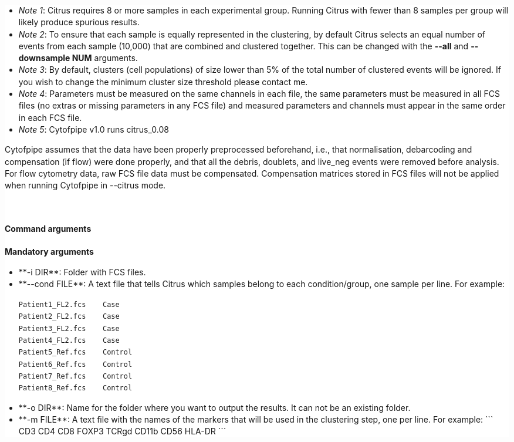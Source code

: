 
- *Note 1*: Citrus requires 8 or more samples in each experimental group. Running Citrus with fewer than 8 samples per group will likely produce spurious results.
- *Note 2*: To ensure that each sample is equally represented in the clustering, by default Citrus selects an equal number of events from each sample (10,000) that are combined and clustered together. This can be changed with the **--all** and **--downsample NUM** arguments.
- *Note 3*: By default, clusters (cell populations) of size lower than 5% of the total number of clustered events will be ignored. If you wish to change the minimum cluster size threshold please contact me. 
- *Note 4*: Parameters must be measured on the same channels in each file, the same parameters must be measured in all FCS files (no extras or missing parameters in any FCS file) and measured parameters and channels must appear in the same order in each FCS file.
- *Note 5*: Cytofpipe v1.0 runs citrus_0.08

Cytofpipe assumes that the data have been properly preprocessed beforehand, i.e., that  normalisation, debarcoding and compensation (if flow) were done properly, and that all the debris, doublets, and live_neg events were removed before analysis. For flow cytometry data, raw FCS file data must be compensated. Compensation matrices stored in FCS files will not be applied when running Cytofpipe in --citrus mode.

<br />


#### __Command arguments__

**Mandatory arguments**

<ul>
<li>**-i DIR**: Folder with FCS files.</li>

<li>**--cond FILE**: A text file that tells Citrus which samples belong to each condition/group, one sample per line. For example:

```
Patient1_FL2.fcs	Case
Patient2_FL2.fcs	Case
Patient3_FL2.fcs	Case
Patient4_FL2.fcs	Case
Patient5_Ref.fcs	Control
Patient6_Ref.fcs	Control
Patient7_Ref.fcs	Control
Patient8_Ref.fcs	Control
```

<li>**-o DIR**: Name for the folder where you want to output the results. It can not be an existing folder.</li>

<li>**-m FILE**: A text file with the names of the markers that will be used in the clustering step, one per line. For example:
```
CD3
CD4
CD8
FOXP3
TCRgd
CD11b
CD56
HLA-DR
```
</li>
</ul>
